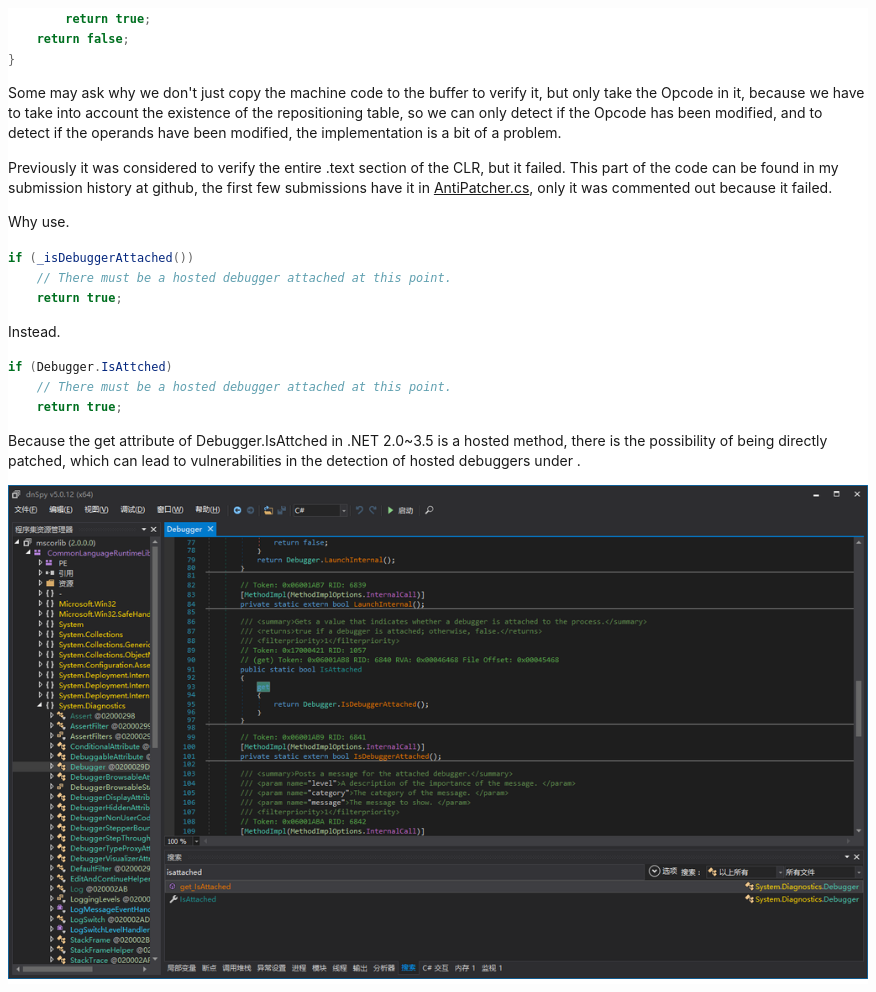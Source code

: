 ``` csharp
		return true;
	return false;
}
```

Some may ask why we don't just copy the machine code to the buffer to verify it, but only take the Opcode in it, because we have to take into account the existence of the repositioning table, so we can only detect if the Opcode has been modified, and to detect if the operands have been modified, the implementation is a bit of a problem.

Previously it was considered to verify the entire .text section of the CLR, but it failed. This part of the code can be found in my submission history at github, the first few submissions have it in [AntiPatcher.cs](https://github.com/wwh1004/antinet/blob/a030b2fae495154391c50bac7a1712d2be59fc23/antinet/AntiPatcher.cs), only it was commented out because it failed.

Why use.

``` csharp
if (_isDebuggerAttached())
	// There must be a hosted debugger attached at this point.
	return true;
```

Instead.

``` csharp
if (Debugger.IsAttched)
	// There must be a hosted debugger attached at this point.
	return true;
```

Because the get attribute of Debugger.IsAttched in .NET 2.0~3.5 is a hosted method, there is the possibility of being directly patched, which can lead to vulnerabilities in the detection of hosted debuggers under .

![19](./19.png)
